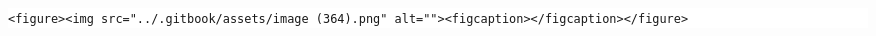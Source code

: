     <figure><img src="../.gitbook/assets/image (364).png" alt=""><figcaption></figcaption></figure>

